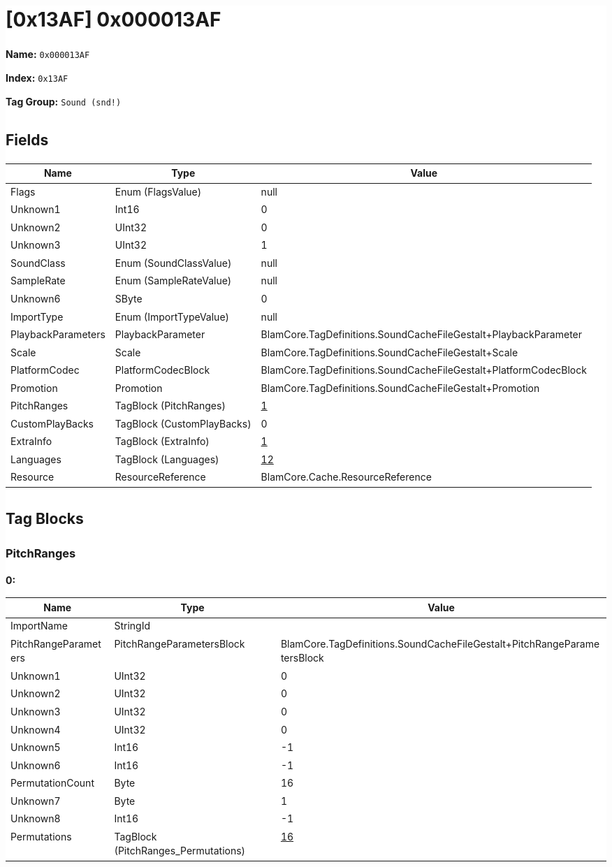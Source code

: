 # [0x13AF] 0x000013AF

**Name:** ```0x000013AF```

**Index:** ```0x13AF```

**Tag Group:** ```Sound (snd!)```

## Fields

Name	| Type	| Value
---	|---	|---	|
Flags	|Enum (FlagsValue)	|null
Unknown1	|Int16	|0
Unknown2	|UInt32	|0
Unknown3	|UInt32	|1
SoundClass	|Enum (SoundClassValue)	|null
SampleRate	|Enum (SampleRateValue)	|null
Unknown6	|SByte	|0
ImportType	|Enum (ImportTypeValue)	|null
PlaybackParameters	|PlaybackParameter	|BlamCore.TagDefinitions.SoundCacheFileGestalt+PlaybackParameter
Scale	|Scale	|BlamCore.TagDefinitions.SoundCacheFileGestalt+Scale
PlatformCodec	|PlatformCodecBlock	|BlamCore.TagDefinitions.SoundCacheFileGestalt+PlatformCodecBlock
Promotion	|Promotion	|BlamCore.TagDefinitions.SoundCacheFileGestalt+Promotion
PitchRanges	|TagBlock (PitchRanges)	|[1](#pitchranges)
CustomPlayBacks	|TagBlock (CustomPlayBacks)	|0
ExtraInfo	|TagBlock (ExtraInfo)	|[1](#extrainfo)
Languages	|TagBlock (Languages)	|[12](#languages)
Resource	|ResourceReference	|BlamCore.Cache.ResourceReference


## Tag Blocks

### PitchRanges

**0:**

Name	| Type	| Value
---	|---	|---	|
ImportName	|StringId	||default|
PitchRangeParameters	|PitchRangeParametersBlock	|BlamCore.TagDefinitions.SoundCacheFileGestalt+PitchRangeParametersBlock
Unknown1	|UInt32	|0
Unknown2	|UInt32	|0
Unknown3	|UInt32	|0
Unknown4	|UInt32	|0
Unknown5	|Int16	|-1
Unknown6	|Int16	|-1
PermutationCount	|Byte	|16
Unknown7	|Byte	|1
Unknown8	|Int16	|-1
Permutations	|TagBlock (PitchRanges_Permutations)	|[16](#pitchranges_permutations)

